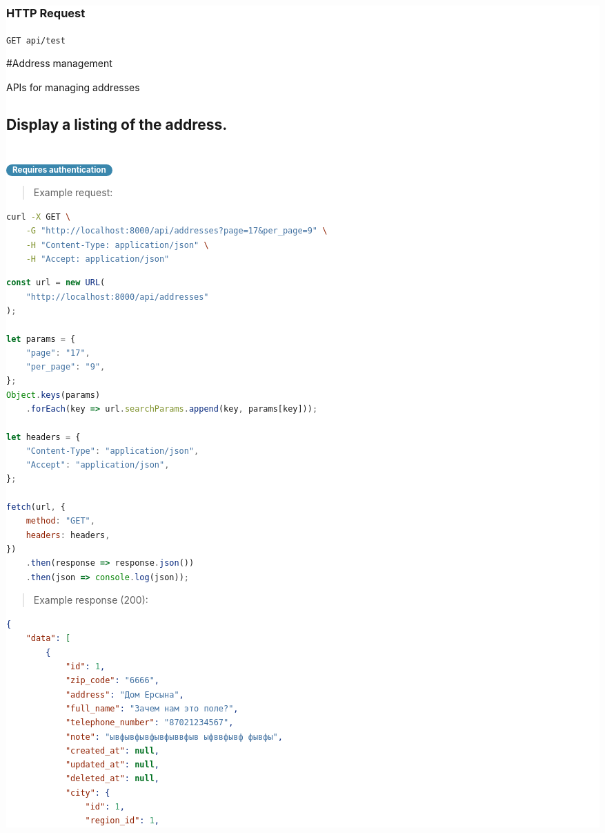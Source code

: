 ### HTTP Request
`GET api/test`




#Address management

APIs for managing addresses

## Display a listing of the address.

<br><small style="padding: 1px 9px 2px;font-weight: bold;white-space: nowrap;color: #ffffff;-webkit-border-radius: 9px;-moz-border-radius: 9px;border-radius: 9px;background-color: #3a87ad;">Requires authentication</small>
> Example request:

```bash
curl -X GET \
    -G "http://localhost:8000/api/addresses?page=17&per_page=9" \
    -H "Content-Type: application/json" \
    -H "Accept: application/json"
```

```javascript
const url = new URL(
    "http://localhost:8000/api/addresses"
);

let params = {
    "page": "17",
    "per_page": "9",
};
Object.keys(params)
    .forEach(key => url.searchParams.append(key, params[key]));

let headers = {
    "Content-Type": "application/json",
    "Accept": "application/json",
};

fetch(url, {
    method: "GET",
    headers: headers,
})
    .then(response => response.json())
    .then(json => console.log(json));
```


> Example response (200):

```json
{
    "data": [
        {
            "id": 1,
            "zip_code": "6666",
            "address": "Дом Ерсына",
            "full_name": "Зачем нам это поле?",
            "telephone_number": "87021234567",
            "note": "ывфывфывфывфыввфыв ыфввфывф фывфы",
            "created_at": null,
            "updated_at": null,
            "deleted_at": null,
            "city": {
                "id": 1,
                "region_id": 1,
```